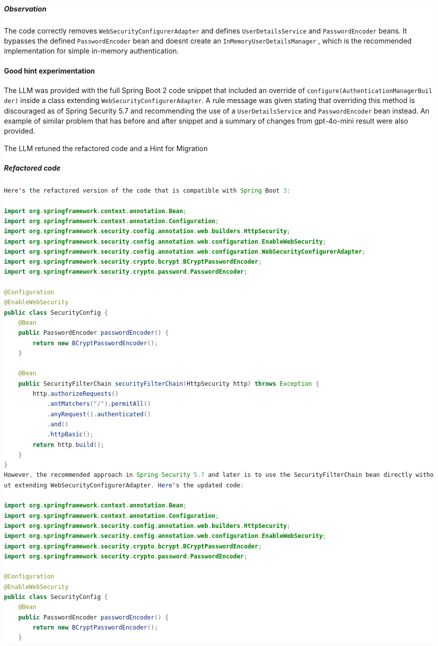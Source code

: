 ##### Observation
The code correctly removes `WebSecurityConfigurerAdapter` and defines `UserDetailsService` and `PasswordEncoder` beans. It bypasses the defined `PasswordEncoder` bean and doesnt create an `InMemoryUserDetailsManager` , which is the recommended implementation for simple in-memory authentication.


#### Good hint experimentation

The LLM was provided with the full Spring Boot 2 code snippet that included an override of `configure(AuthenticationManagerBuilder)` inside a class extending `WebSecurityConfigurerAdapter`. A rule message was given stating that overriding this method is discouraged as of Spring Security 5.7 and recommending the use of a `UserDetailsService` and `PasswordEncoder` bean instead. An example of similar problem that has before and after snippet and a summary of changes from gpt-4o-mini result were also provided.

The LLM retuned the refactored code and a Hint for Migration
##### Refactored code

``` java
Here's the refactored version of the code that is compatible with Spring Boot 3:

import org.springframework.context.annotation.Bean;
import org.springframework.context.annotation.Configuration;
import org.springframework.security.config.annotation.web.builders.HttpSecurity;
import org.springframework.security.config.annotation.web.configuration.EnableWebSecurity;
import org.springframework.security.config.annotation.web.configuration.WebSecurityConfigurerAdapter;
import org.springframework.security.crypto.bcrypt.BCryptPasswordEncoder;
import org.springframework.security.crypto.password.PasswordEncoder;

@Configuration
@EnableWebSecurity
public class SecurityConfig {
    @Bean
    public PasswordEncoder passwordEncoder() {
        return new BCryptPasswordEncoder();
    }

    @Bean
    public SecurityFilterChain securityFilterChain(HttpSecurity http) throws Exception {
        http.authorizeRequests()
            .antMatchers("/").permitAll()
            .anyRequest().authenticated()
            .and()
            .httpBasic();
        return http.build();
    }
}
However, the recommended approach in Spring Security 5.7 and later is to use the SecurityFilterChain bean directly without extending WebSecurityConfigurerAdapter. Here's the updated code:

import org.springframework.context.annotation.Bean;
import org.springframework.context.annotation.Configuration;
import org.springframework.security.config.annotation.web.builders.HttpSecurity;
import org.springframework.security.config.annotation.web.configuration.EnableWebSecurity;
import org.springframework.security.crypto.bcrypt.BCryptPasswordEncoder;
import org.springframework.security.crypto.password.PasswordEncoder;

@Configuration
@EnableWebSecurity
public class SecurityConfig {
    @Bean
    public PasswordEncoder passwordEncoder() {
        return new BCryptPasswordEncoder();
    }
```